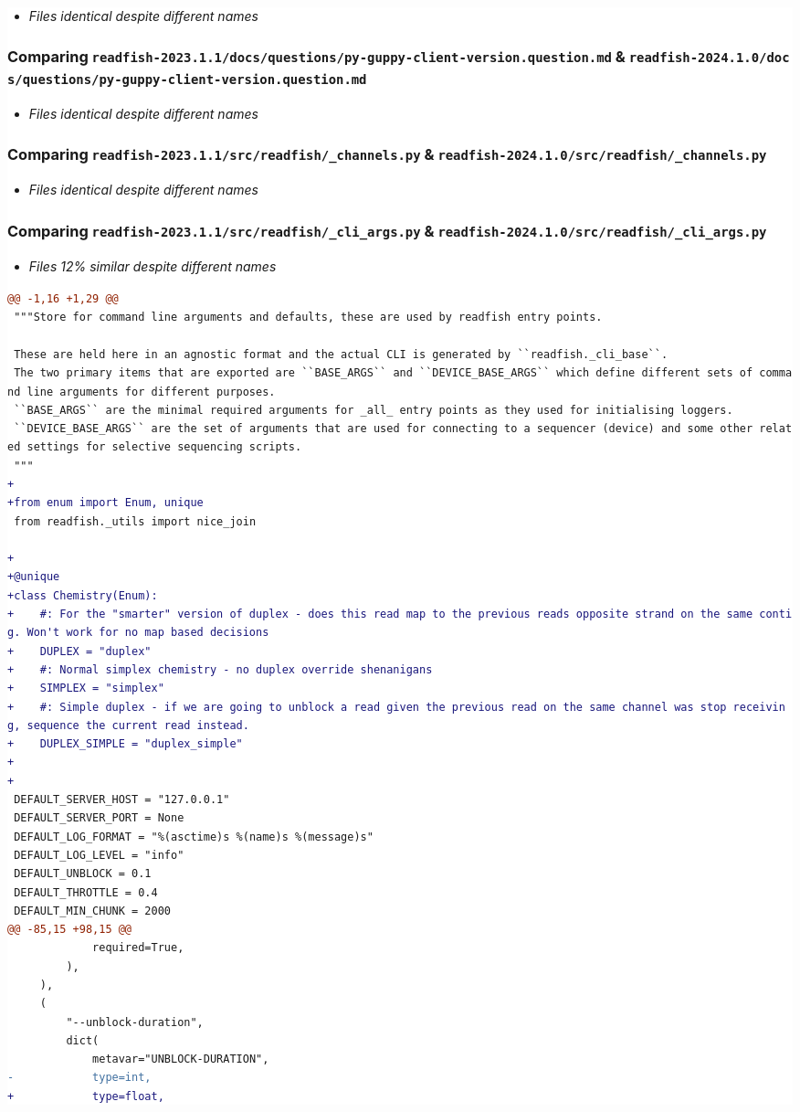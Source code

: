  * *Files identical despite different names*

### Comparing `readfish-2023.1.1/docs/questions/py-guppy-client-version.question.md` & `readfish-2024.1.0/docs/questions/py-guppy-client-version.question.md`

 * *Files identical despite different names*

### Comparing `readfish-2023.1.1/src/readfish/_channels.py` & `readfish-2024.1.0/src/readfish/_channels.py`

 * *Files identical despite different names*

### Comparing `readfish-2023.1.1/src/readfish/_cli_args.py` & `readfish-2024.1.0/src/readfish/_cli_args.py`

 * *Files 12% similar despite different names*

```diff
@@ -1,16 +1,29 @@
 """Store for command line arguments and defaults, these are used by readfish entry points.
 
 These are held here in an agnostic format and the actual CLI is generated by ``readfish._cli_base``.
 The two primary items that are exported are ``BASE_ARGS`` and ``DEVICE_BASE_ARGS`` which define different sets of command line arguments for different purposes.
 ``BASE_ARGS`` are the minimal required arguments for _all_ entry points as they used for initialising loggers.
 ``DEVICE_BASE_ARGS`` are the set of arguments that are used for connecting to a sequencer (device) and some other related settings for selective sequencing scripts.
 """
+
+from enum import Enum, unique
 from readfish._utils import nice_join
 
+
+@unique
+class Chemistry(Enum):
+    #: For the "smarter" version of duplex - does this read map to the previous reads opposite strand on the same contig. Won't work for no map based decisions
+    DUPLEX = "duplex"
+    #: Normal simplex chemistry - no duplex override shenanigans
+    SIMPLEX = "simplex"
+    #: Simple duplex - if we are going to unblock a read given the previous read on the same channel was stop receiving, sequence the current read instead.
+    DUPLEX_SIMPLE = "duplex_simple"
+
+
 DEFAULT_SERVER_HOST = "127.0.0.1"
 DEFAULT_SERVER_PORT = None
 DEFAULT_LOG_FORMAT = "%(asctime)s %(name)s %(message)s"
 DEFAULT_LOG_LEVEL = "info"
 DEFAULT_UNBLOCK = 0.1
 DEFAULT_THROTTLE = 0.4
 DEFAULT_MIN_CHUNK = 2000
@@ -85,15 +98,15 @@
             required=True,
         ),
     ),
     (
         "--unblock-duration",
         dict(
             metavar="UNBLOCK-DURATION",
-            type=int,
+            type=float,
```